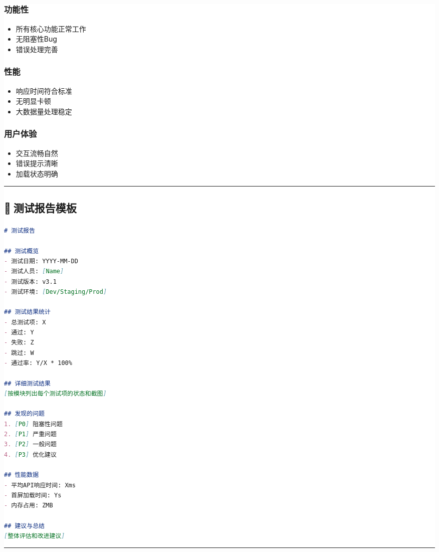 ### 功能性
- 所有核心功能正常工作
- 无阻塞性Bug
- 错误处理完善

### 性能
- 响应时间符合标准
- 无明显卡顿
- 大数据量处理稳定

### 用户体验
- 交互流畅自然
- 错误提示清晰
- 加载状态明确

---

## 📝 测试报告模板

```markdown
# 测试报告

## 测试概览
- 测试日期: YYYY-MM-DD
- 测试人员: [Name]
- 测试版本: v3.1
- 测试环境: [Dev/Staging/Prod]

## 测试结果统计
- 总测试项: X
- 通过: Y
- 失败: Z
- 跳过: W
- 通过率: Y/X * 100%

## 详细测试结果
[按模块列出每个测试项的状态和截图]

## 发现的问题
1. [P0] 阻塞性问题
2. [P1] 严重问题
3. [P2] 一般问题
4. [P3] 优化建议

## 性能数据
- 平均API响应时间: Xms
- 首屏加载时间: Ys
- 内存占用: ZMB

## 建议与总结
[整体评估和改进建议]
```

---